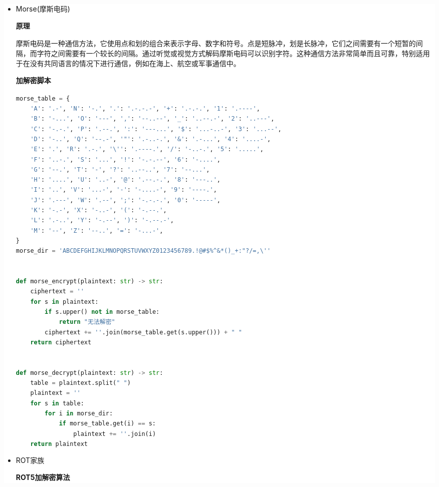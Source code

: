   ```python
  ```

- Morse(摩斯电码)

  **原理**
  
  摩斯电码是一种通信方法，它使用点和划的组合来表示字母、数字和符号。点是短脉冲，划是长脉冲，它们之间需要有一个短暂的间隔，而字符之间需要有一个较长的间隔。通过听觉或视觉方式解码摩斯电码可以识别字符。这种通信方法非常简单而且可靠，特别适用于在没有共同语言的情况下进行通信，例如在海上、航空或军事通信中。
  
  **加解密脚本**
  
  ```python
  morse_table = {
      'A': '.-', 'N': '-.', '.': '.-.-.-', '+': '.-.-.', '1': '.----',
      'B': '-...', 'O': '---', ',': '--..--', '_': '..--.-', '2': '..---',
      'C': '-.-.', 'P': '.--.', ':': '---...', '$': '...-..-', '3': '...--',
      'D': '-..', 'Q': '--.-', '"': '.-..-.', '&': '.-...', '4': '....-',
      'E': '.', 'R': '.-.', '\'': '.----.', '/': '-..-.', '5': '.....',
      'F': '..-.', 'S': '...', '!': '-.-.--', '6': '-....',
      'G': '--.', 'T': '-', '?': '..--..', '7': '--...',
      'H': '....', 'U': '..-', '@': '.--.-.', '8': '---..',
      'I': '..', 'V': '...-', '-': '-....-', '9': '----.',
      'J': '.---', 'W': '.--', ';': '-.-.-.', '0': '-----',
      'K': '-.-', 'X': '-..-', '(': '-.--.',
      'L': '.-..', 'Y': '-.--', ')': '-.--.-',
      'M': '--', 'Z': '--..', '=': '-...-',
  }
  morse_dir = 'ABCDEFGHIJKLMNOPQRSTUVWXYZ0123456789.!@#$%^&*()_+:"?/=,\''
  
  
  def morse_encrypt(plaintext: str) -> str:
      ciphertext = ''
      for s in plaintext:
          if s.upper() not in morse_table:
              return "无法解密"
          ciphertext += ''.join(morse_table.get(s.upper())) + " "
      return ciphertext
  
  
  def morse_decrypt(plaintext: str) -> str:
      table = plaintext.split(" ")
      plaintext = ''
      for s in table:
          for i in morse_dir:
              if morse_table.get(i) == s:
                  plaintext += ''.join(i)
      return plaintext
  
  ```
  
- ROT家族

  **ROT5加解密算法**
  